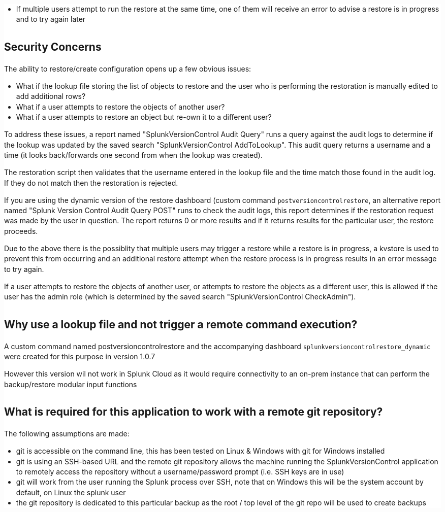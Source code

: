 - If multiple users attempt to run the restore at the same time, one of them will receive an error to advise a restore is in progress and to try again later  

## Security Concerns
The ability to restore/create configuration opens up a few obvious issues:
- What if the lookup file storing the list of objects to restore and the user who is performing the restoration is manually edited to add additional rows?
- What if a user attempts to restore the objects of another user?
- What if a user attempts to restore an object but re-own it to a different user?

To address these issues, a report named "SplunkVersionControl Audit Query" runs a query against the audit logs to determine if the lookup was updated by the saved search "SplunkVersionControl AddToLookup". This audit query returns a username and a time (it looks back/forwards one second from when the lookup was created).

The restoration script then validates that the username entered in the lookup file and the time match those found in the audit log. If they do not match then the restoration is rejected.

If you are using the dynamic version of the restore dashboard (custom command `postversioncontrolrestore`, an alternative report named "Splunk Version Control Audit Query POST" runs to check the audit logs, this report determines if the restoration request was made by the user in question. The report returns 0 or more results and if it returns results for the particular user, the restore proceeds.

Due to the above there is the possiblity that multiple users may trigger a restore while a restore is in progress, a kvstore is used to prevent this from occurring and an additional restore attempt when the restore process is in progress results in an error message to try again.

If a user attempts to restore the objects of another user, or attempts to restore the objects as a different user, this is allowed if the user has the admin role (which is determined by the saved search "SplunkVersionControl CheckAdmin").

## Why use a lookup file and not trigger a remote command execution?
A custom command named postversioncontrolrestore and the accompanying dashboard `splunkversioncontrolrestore_dynamic` were created for this purpose in version 1.0.7

However this version wil not work in Splunk Cloud as it would require connectivity to an on-prem instance that can perform the backup/restore modular input functions

## What is required for this application to work with a remote git repository?
The following assumptions are made:
- git is accessible on the command line, this has been tested on Linux & Windows with git for Windows installed 
- git is using an SSH-based URL and the remote git repository allows the machine running the SplunkVersionControl application to remotely access the repository without a username/password prompt (i.e. SSH keys are in use)
- git will work from the user running the Splunk process over SSH, note that on Windows this will be the system account by default, on Linux the splunk user
- the git repository is dedicated to this particular backup as the root / top level of the git repo will be used to create backups
